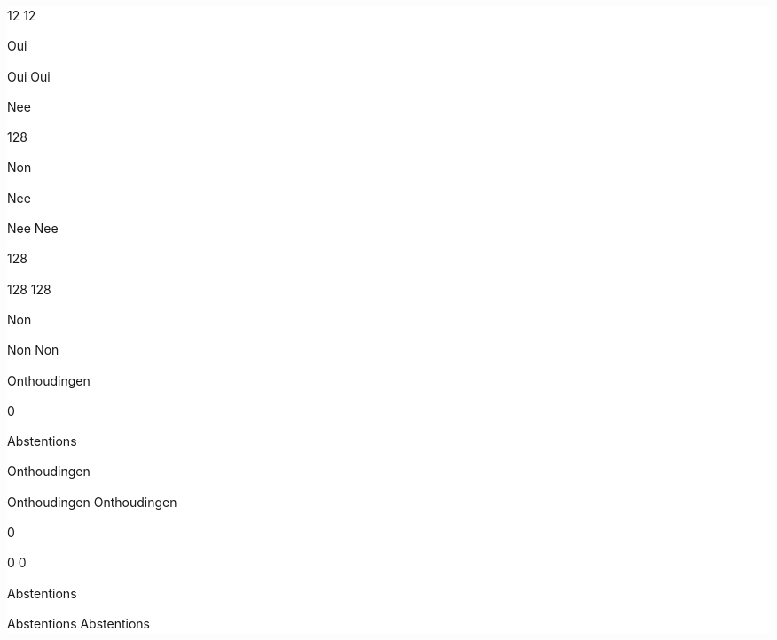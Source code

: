 12
12


Oui

Oui
Oui



Nee


128


Non



Nee

Nee
Nee


128

128
128


Non

Non
Non



Onthoudingen


0


Abstentions



Onthoudingen

Onthoudingen
Onthoudingen


0

0
0


Abstentions

Abstentions
Abstentions


